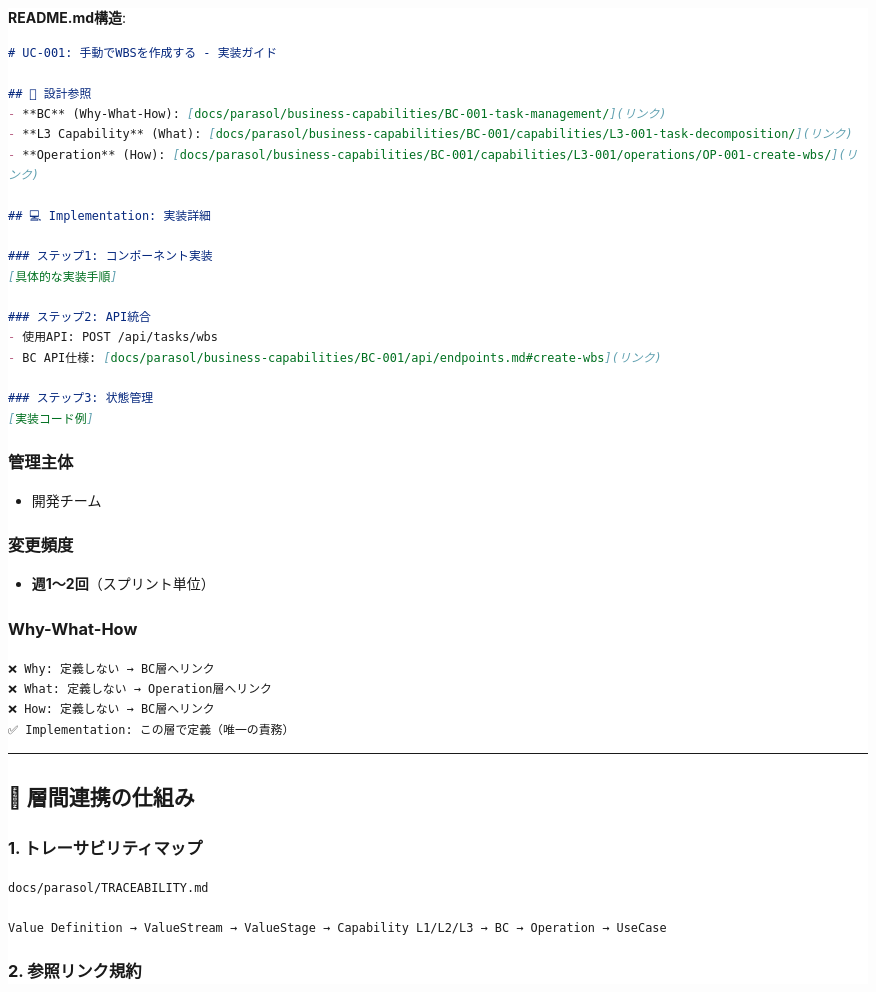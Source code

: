 **README.md構造**:
```markdown
# UC-001: 手動でWBSを作成する - 実装ガイド

## 🔗 設計参照
- **BC** (Why-What-How): [docs/parasol/business-capabilities/BC-001-task-management/](リンク)
- **L3 Capability** (What): [docs/parasol/business-capabilities/BC-001/capabilities/L3-001-task-decomposition/](リンク)
- **Operation** (How): [docs/parasol/business-capabilities/BC-001/capabilities/L3-001/operations/OP-001-create-wbs/](リンク)

## 💻 Implementation: 実装詳細

### ステップ1: コンポーネント実装
[具体的な実装手順]

### ステップ2: API統合
- 使用API: POST /api/tasks/wbs
- BC API仕様: [docs/parasol/business-capabilities/BC-001/api/endpoints.md#create-wbs](リンク)

### ステップ3: 状態管理
[実装コード例]
```

### 管理主体
- 開発チーム

### 変更頻度
- **週1～2回**（スプリント単位）

### Why-What-How
```
❌ Why: 定義しない → BC層へリンク
❌ What: 定義しない → Operation層へリンク
❌ How: 定義しない → BC層へリンク
✅ Implementation: この層で定義（唯一の責務）
```

---

## 🔗 層間連携の仕組み

### 1. トレーサビリティマップ
```
docs/parasol/TRACEABILITY.md

Value Definition → ValueStream → ValueStage → Capability L1/L2/L3 → BC → Operation → UseCase
```

### 2. 参照リンク規約
